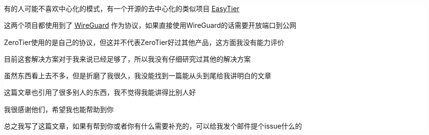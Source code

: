 有的人可能不喜欢中心化的模式，有一个开源的去中心化的类似项目 [EasyTier](https://easytier.cn/)

这两个项目都使用到了 [WireGuard](https://www.wireguard.com/) 作为协议，如果直接使用WireGuard的话需要开放端口到公网

ZeroTier使用的是自己的协议，但这并不代表ZeroTier好过其他产品，这方面我没有能力评价

目前这套解决方案对于我来说已经足够了，所以我没有仔细研究过其他的解决方案

虽然东西看上去不多，但是折磨了我很久，我没能找到一篇能从头到尾给我讲明白的文章

这篇文章也引用了很多别人的东西，我不觉得我能讲得比别人好

我很感谢他们，希望我也能帮助到你

总之我写了这篇文章，如果有帮到你或者你有什么需要补充的，可以给我发个邮件提个issue什么的
